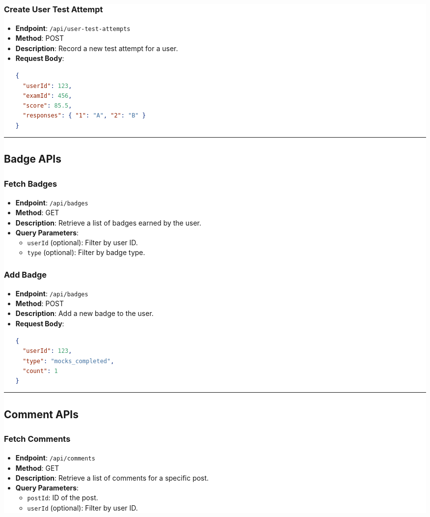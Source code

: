 ### Create User Test Attempt
- **Endpoint**: `/api/user-test-attempts`
- **Method**: POST
- **Description**: Record a new test attempt for a user.
- **Request Body**:
  ```json
  {
    "userId": 123,
    "examId": 456,
    "score": 85.5,
    "responses": { "1": "A", "2": "B" }
  }
  ```

---

## Badge APIs

### Fetch Badges
- **Endpoint**: `/api/badges`
- **Method**: GET
- **Description**: Retrieve a list of badges earned by the user.
- **Query Parameters**:
  - `userId` (optional): Filter by user ID.
  - `type` (optional): Filter by badge type.

### Add Badge
- **Endpoint**: `/api/badges`
- **Method**: POST
- **Description**: Add a new badge to the user.
- **Request Body**:
  ```json
  {
    "userId": 123,
    "type": "mocks_completed",
    "count": 1
  }
  ```

---

## Comment APIs

### Fetch Comments
- **Endpoint**: `/api/comments`
- **Method**: GET
- **Description**: Retrieve a list of comments for a specific post.
- **Query Parameters**:
  - `postId`: ID of the post.
  - `userId` (optional): Filter by user ID.
